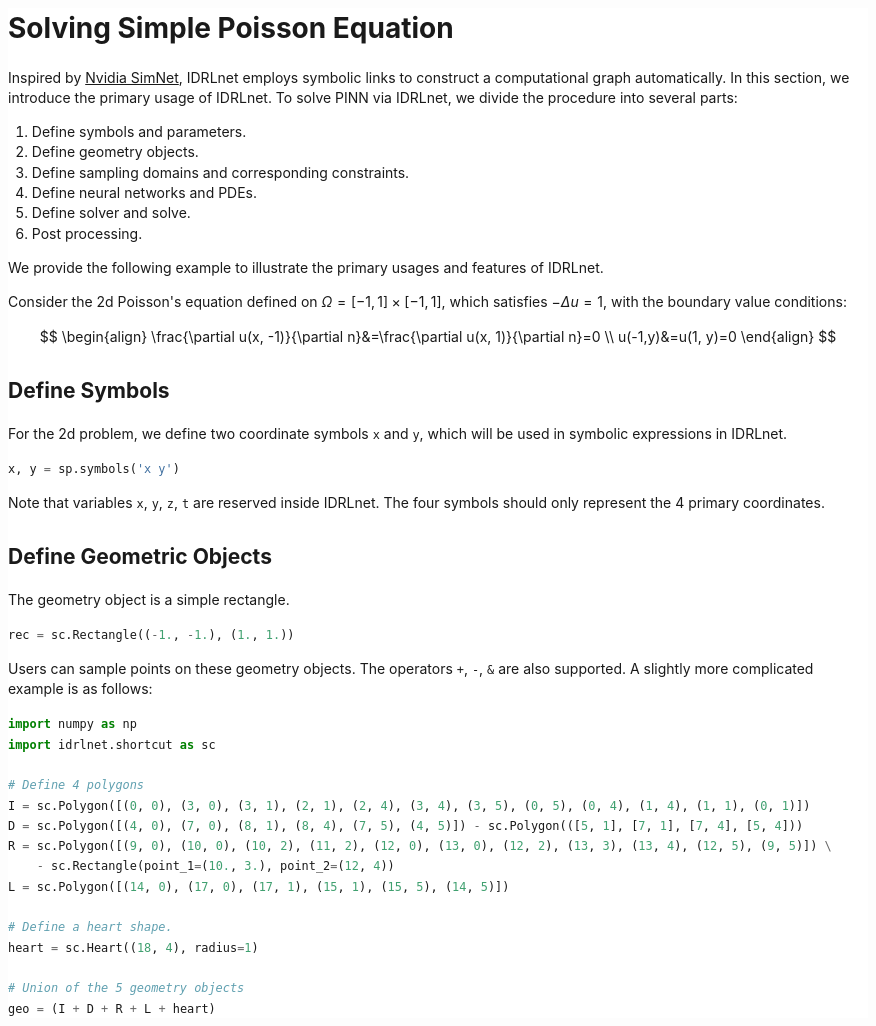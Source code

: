 # Solving Simple Poisson Equation

Inspired by [Nvidia SimNet](https://developer.nvidia.com/simnet), 
IDRLnet employs symbolic links to construct a computational graph automatically.
In this section, we introduce the primary usage of IDRLnet.
To solve PINN via IDRLnet, we divide the procedure into several parts:

1. Define symbols and parameters.
1. Define geometry objects.
1. Define sampling domains and corresponding constraints.
1. Define neural networks and PDEs.
1. Define solver and solve.
1. Post processing.

We provide the following example to illustrate the primary usages and features of IDRLnet.

Consider the 2d Poisson's equation defined on $\Omega=[-1,1]\times[-1,1]$, which satisfies $-\Delta u=1$, with
the boundary value conditions:

$$
\begin{align}
\frac{\partial u(x, -1)}{\partial n}&=\frac{\partial u(x, 1)}{\partial n}=0 \\
u(-1,y)&=u(1, y)=0
\end{align}
$$

## Define Symbols
For the 2d problem, we define two coordinate symbols `x` and `y`, which will be used in symbolic expressions in IDRLnet.
```python
x, y = sp.symbols('x y')
```
Note that variables `x`, `y`, `z`, `t` are reserved inside IDRLnet. 
The four symbols should only represent the 4 primary coordinates.

## Define Geometric Objects

The geometry object is a simple rectangle.
```python
rec = sc.Rectangle((-1., -1.), (1., 1.))
```

Users can sample points on these geometry objects. The operators `+`, `-`, `&` are also supported. 
A slightly more complicated example is as follows:
```python
import numpy as np
import idrlnet.shortcut as sc

# Define 4 polygons
I = sc.Polygon([(0, 0), (3, 0), (3, 1), (2, 1), (2, 4), (3, 4), (3, 5), (0, 5), (0, 4), (1, 4), (1, 1), (0, 1)])
D = sc.Polygon([(4, 0), (7, 0), (8, 1), (8, 4), (7, 5), (4, 5)]) - sc.Polygon(([5, 1], [7, 1], [7, 4], [5, 4]))
R = sc.Polygon([(9, 0), (10, 0), (10, 2), (11, 2), (12, 0), (13, 0), (12, 2), (13, 3), (13, 4), (12, 5), (9, 5)]) \
    - sc.Rectangle(point_1=(10., 3.), point_2=(12, 4))
L = sc.Polygon([(14, 0), (17, 0), (17, 1), (15, 1), (15, 5), (14, 5)])

# Define a heart shape.
heart = sc.Heart((18, 4), radius=1)

# Union of the 5 geometry objects
geo = (I + D + R + L + heart)

```